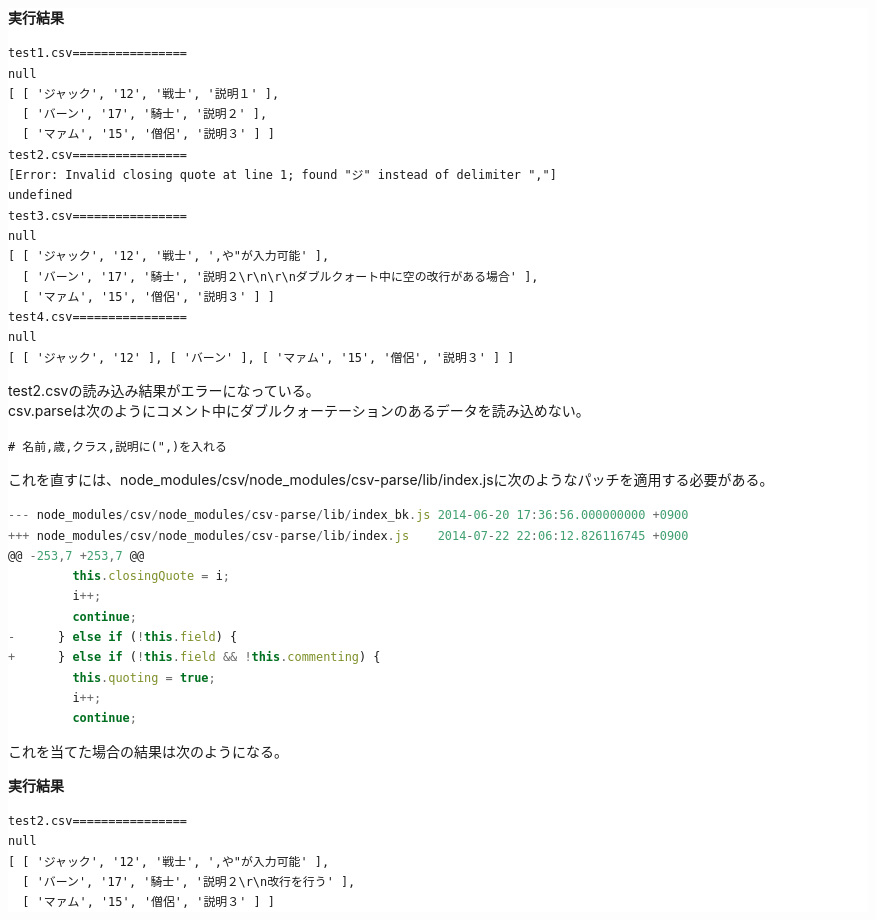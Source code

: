   
**実行結果**  
```text:実行結果
test1.csv================
null
[ [ 'ジャック', '12', '戦士', '説明１' ],
  [ 'バーン', '17', '騎士', '説明２' ],
  [ 'マァム', '15', '僧侶', '説明３' ] ]
test2.csv================
[Error: Invalid closing quote at line 1; found "ジ" instead of delimiter ","]
undefined
test3.csv================
null
[ [ 'ジャック', '12', '戦士', ',や"が入力可能' ],
  [ 'バーン', '17', '騎士', '説明２\r\n\r\nダブルクォート中に空の改行がある場合' ],
  [ 'マァム', '15', '僧侶', '説明３' ] ]
test4.csv================
null
[ [ 'ジャック', '12' ], [ 'バーン' ], [ 'マァム', '15', '僧侶', '説明３' ] ]
```  
  
test2.csvの読み込み結果がエラーになっている。  
csv.parseは次のようにコメント中にダブルクォーテーションのあるデータを読み込めない。  
  
```
# 名前,歳,クラス,説明に(",)を入れる
```  
  
これを直すには、node_modules/csv/node_modules/csv-parse/lib/index.jsに次のようなパッチを適用する必要がある。  
  
```js
--- node_modules/csv/node_modules/csv-parse/lib/index_bk.js	2014-06-20 17:36:56.000000000 +0900
+++ node_modules/csv/node_modules/csv-parse/lib/index.js	2014-07-22 22:06:12.826116745 +0900
@@ -253,7 +253,7 @@
         this.closingQuote = i;
         i++;
         continue;
-      } else if (!this.field) {
+      } else if (!this.field && !this.commenting) {
         this.quoting = true;
         i++;
         continue;

```  
  
これを当てた場合の結果は次のようになる。  
  
  
**実行結果**  
```text:実行結果
test2.csv================
null
[ [ 'ジャック', '12', '戦士', ',や"が入力可能' ],
  [ 'バーン', '17', '騎士', '説明２\r\n改行を行う' ],
  [ 'マァム', '15', '僧侶', '説明３' ] ]
```  
  